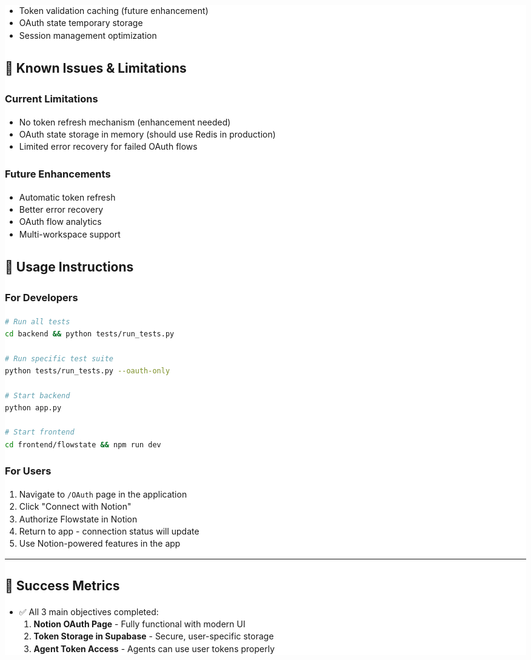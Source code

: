 - Token validation caching (future enhancement)
- OAuth state temporary storage
- Session management optimization

## 🐛 Known Issues & Limitations

### Current Limitations

- No token refresh mechanism (enhancement needed)
- OAuth state storage in memory (should use Redis in production)
- Limited error recovery for failed OAuth flows

### Future Enhancements

- Automatic token refresh
- Better error recovery
- OAuth flow analytics
- Multi-workspace support

## 📖 Usage Instructions

### For Developers

```bash
# Run all tests
cd backend && python tests/run_tests.py

# Run specific test suite
python tests/run_tests.py --oauth-only

# Start backend
python app.py

# Start frontend
cd frontend/flowstate && npm run dev
```

### For Users

1. Navigate to `/OAuth` page in the application
2. Click "Connect with Notion"
3. Authorize Flowstate in Notion
4. Return to app - connection status will update
5. Use Notion-powered features in the app

---

## 🎉 Success Metrics

- ✅ All 3 main objectives completed:
  1. **Notion OAuth Page** - Fully functional with modern UI
  2. **Token Storage in Supabase** - Secure, user-specific storage
  3. **Agent Token Access** - Agents can use user tokens properly
